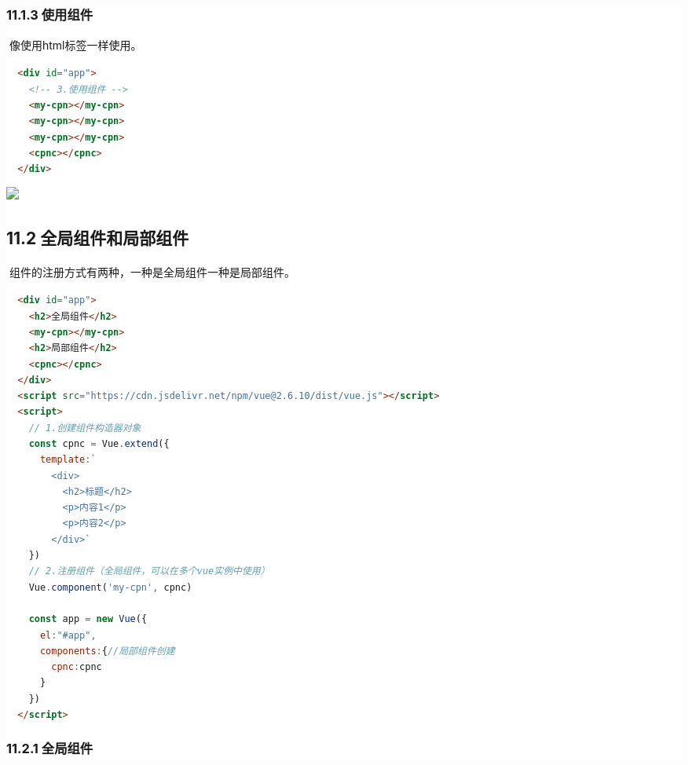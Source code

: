 ### 11.1.3	使用组件

​		像使用html标签一样使用。

```html
  <div id="app">
    <!-- 3.使用组件 -->
    <my-cpn></my-cpn>
    <my-cpn></my-cpn>
    <my-cpn></my-cpn>
    <cpnc></cpnc>
  </div>
```

![](./images/11.1-1.png)

## 11.2	全局组件和局部组件

​	组件的注册方式有两种，一种是全局组件一种是局部组件。

```html
  <div id="app">
    <h2>全局组件</h2>
    <my-cpn></my-cpn>
    <h2>局部组件</h2>
    <cpnc></cpnc>
  </div>
  <script src="https://cdn.jsdelivr.net/npm/vue@2.6.10/dist/vue.js"></script>
  <script>
    // 1.创建组件构造器对象
    const cpnc = Vue.extend({
      template:`
        <div>
          <h2>标题</h2>
          <p>内容1</p>
          <p>内容2</p>
        </div>`
    })
    // 2.注册组件（全局组件，可以在多个vue实例中使用）
    Vue.component('my-cpn', cpnc)

    const app = new Vue({
      el:"#app",
      components:{//局部组件创建
        cpnc:cpnc
      }
    })
  </script>
```

### 11.2.1	全局组件
